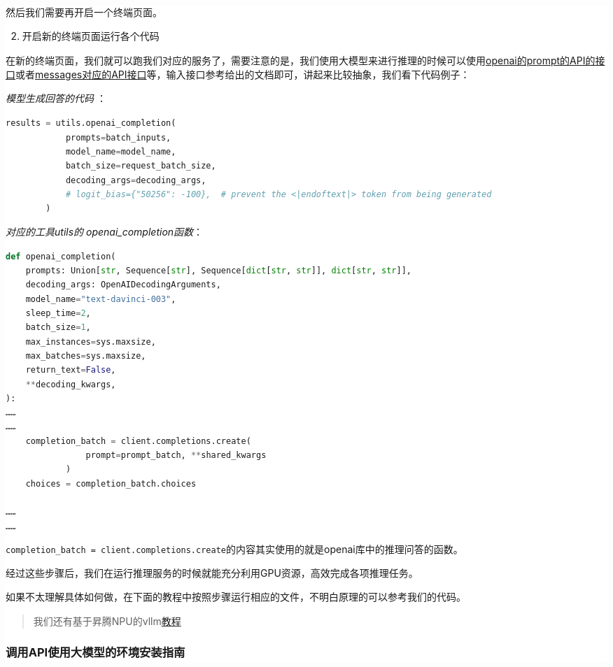 然后我们需要再开启一个终端页面。

2. 开启新的终端页面运行各个代码

在新的终端页面，我们就可以跑我们对应的服务了，需要注意的是，我们使用大模型来进行推理的时候可以使用[openai的prompt的API的接口](https://openai.apifox.cn/api-55352401)或者[messages对应的API接口](https://openai.apifox.cn/api-67883981)等，输入接口参考给出的文档即可，讲起来比较抽象，我们看下代码例子：

*模型生成回答的代码* ：

```python
results = utils.openai_completion(
            prompts=batch_inputs,
            model_name=model_name,
            batch_size=request_batch_size,
            decoding_args=decoding_args,
            # logit_bias={"50256": -100},  # prevent the <|endoftext|> token from being generated
        )
```

*对应的工具utils的* *openai_completion函数*：

```Python
def openai_completion(
    prompts: Union[str, Sequence[str], Sequence[dict[str, str]], dict[str, str]],
    decoding_args: OpenAIDecodingArguments,
    model_name="text-davinci-003",
    sleep_time=2,
    batch_size=1,
    max_instances=sys.maxsize,
    max_batches=sys.maxsize,
    return_text=False,
    **decoding_kwargs,
):
……
……
    completion_batch = client.completions.create(
                prompt=prompt_batch, **shared_kwargs
            )
    choices = completion_batch.choices
    
……
……
```

`completion_batch = client.completions.create`的内容其实使用的就是openai库中的推理问答的函数。

经过这些步骤后，我们在运行推理服务的时候就能充分利用GPU资源，高效完成各项推理任务。

如果不太理解具体如何做，在下面的教程中按照步骤运行相应的文件，不明白原理的可以参考我们的代码。

> 我们还有基于昇腾NPU的vllm[教程](./1.huawei.md)



### 调用API使用大模型的环境安装指南
